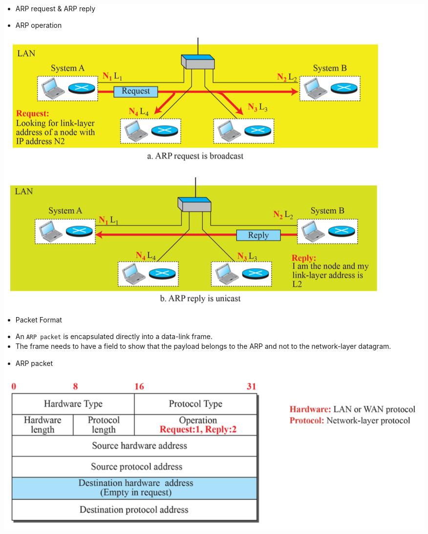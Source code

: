- ARP request & ARP reply

- ARP operation

![dc4](/assets/images/2023-12-10/dc4.png)

- Packet Format

* An `ARP packet` is encapsulated directly into a data-link frame.
* The frame needs to have a field to show that the payload belongs to the ARP and not to the network-layer datagram.

- ARP packet

![dc5](/assets/images/2023-12-10/dc5.png)
